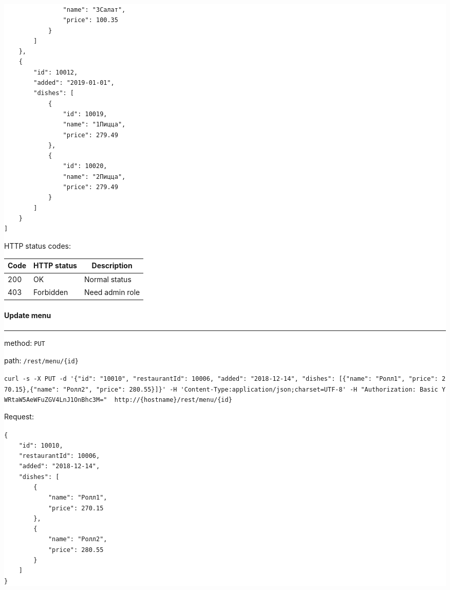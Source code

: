                     "name": "3Салат",
                    "price": 100.35
                }
            ]
        },
        {
            "id": 10012,
            "added": "2019-01-01",
            "dishes": [
                {
                    "id": 10019,
                    "name": "1Пицца",
                    "price": 279.49
                },
                {
                    "id": 10020,
                    "name": "2Пицца",
                    "price": 279.49
                }
            ]
        }
    ]
    
    
HTTP status codes:

| Code | HTTP status | Description |
| --- | --- | --- |
| 200 | OK | Normal status |
| 403 | Forbidden | Need admin role |

#### Update menu
***

method: `PUT`

path: `/rest/menu/{id}`


    curl -s -X PUT -d '{"id": "10010", "restaurantId": 10006, "added": "2018-12-14", "dishes": [{"name": "Ролл1", "price": 270.15},{"name": "Ролл2", "price": 280.55}]}' -H 'Content-Type:application/json;charset=UTF-8' -H "Authorization: Basic YWRtaW5AeWFuZGV4LnJ1OnBhc3M="  http://{hostname}/rest/menu/{id}

Request:

    {
        "id": 10010,
        "restaurantId": 10006,
        "added": "2018-12-14",
        "dishes": [
            {
                "name": "Ролл1",
                "price": 270.15
            },
            {
                "name": "Ролл2",
                "price": 280.55
            }
        ]
    }
        